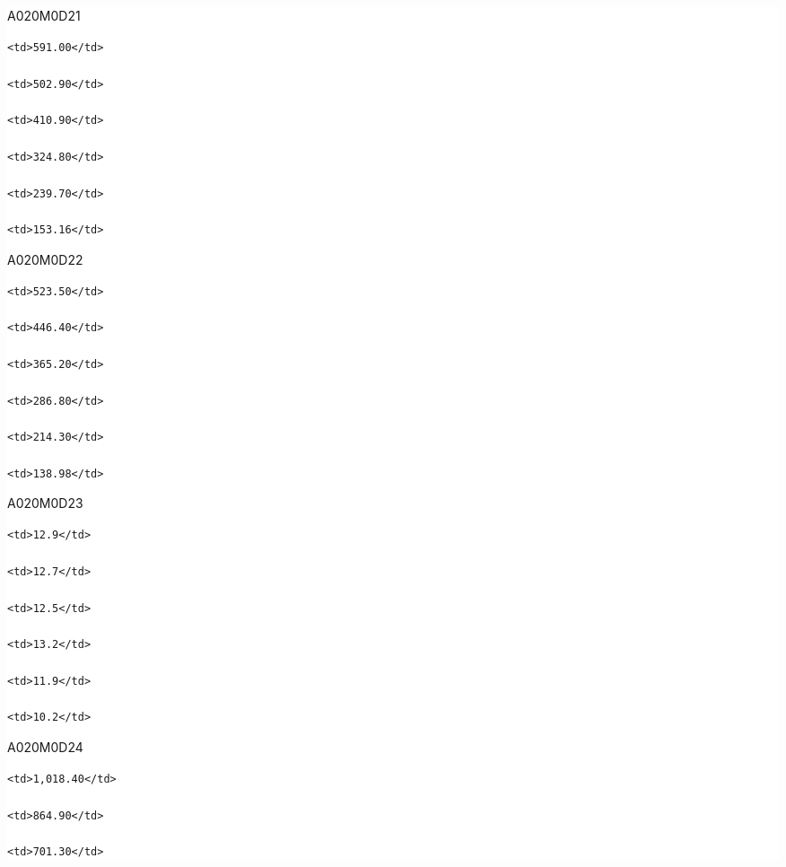 
</tr>

<tr>
    <td>A020M0D21</td>
    
    <td>591.00</td>
    
    <td>502.90</td>
    
    <td>410.90</td>
    
    <td>324.80</td>
    
    <td>239.70</td>
    
    <td>153.16</td>
    

</tr>

<tr>
    <td>A020M0D22</td>
    
    <td>523.50</td>
    
    <td>446.40</td>
    
    <td>365.20</td>
    
    <td>286.80</td>
    
    <td>214.30</td>
    
    <td>138.98</td>
    

</tr>

<tr>
    <td>A020M0D23</td>
    
    <td>12.9</td>
    
    <td>12.7</td>
    
    <td>12.5</td>
    
    <td>13.2</td>
    
    <td>11.9</td>
    
    <td>10.2</td>
    

</tr>

<tr>
    <td>A020M0D24</td>
    
    <td>1,018.40</td>
    
    <td>864.90</td>
    
    <td>701.30</td>
    